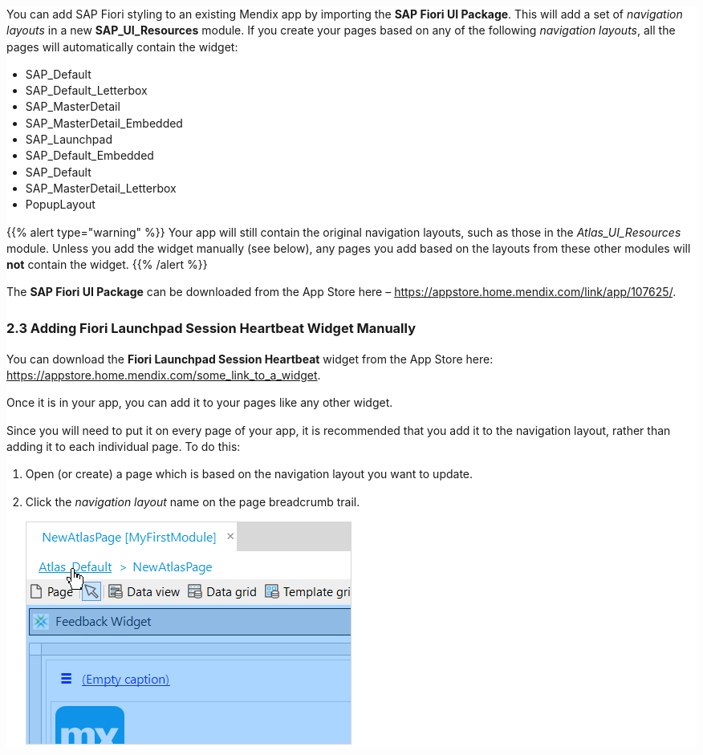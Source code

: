 You can add SAP Fiori styling to an existing Mendix app by importing the **SAP Fiori UI Package**. This will add a set of *navigation layouts* in a new **SAP_UI_Resources** module. If you create your pages based on any of the following *navigation layouts*, all the pages will automatically contain the widget:

* SAP_Default
* SAP_Default_Letterbox
* SAP_MasterDetail
* SAP_MasterDetail_Embedded
* SAP_Launchpad
* SAP_Default_Embedded
* SAP_Default
* SAP_MasterDetail_Letterbox
* PopupLayout

{{% alert type="warning" %}}
Your app will still contain the original navigation layouts, such as those in the *Atlas_UI_Resources* module. Unless you add the widget manually (see below), any pages you add based on the layouts from these other modules will **not** contain the widget.
{{% /alert %}}

The **SAP Fiori UI Package** can be downloaded from the App Store here – https://appstore.home.mendix.com/link/app/107625/.

### 2.3 Adding Fiori Launchpad Session Heartbeat Widget Manually

You can download the **Fiori Launchpad Session Heartbeat** widget from the App Store here: https://appstore.home.mendix.com/some_link_to_a_widget.

Once it is in your app, you can add it to your pages like any other widget.

Since you will need to put it on every page of your app, it is recommended that you add it to the navigation layout, rather than adding it to each individual page. To do this:

1. Open (or create) a page which is based on the navigation layout you want to update.

2. Click the *navigation layout* name on the page breadcrumb trail.

    ![Select Atlas_Default navigation layout from the page breadcrumb](attachments/sap-fiori/select-layout.png)
